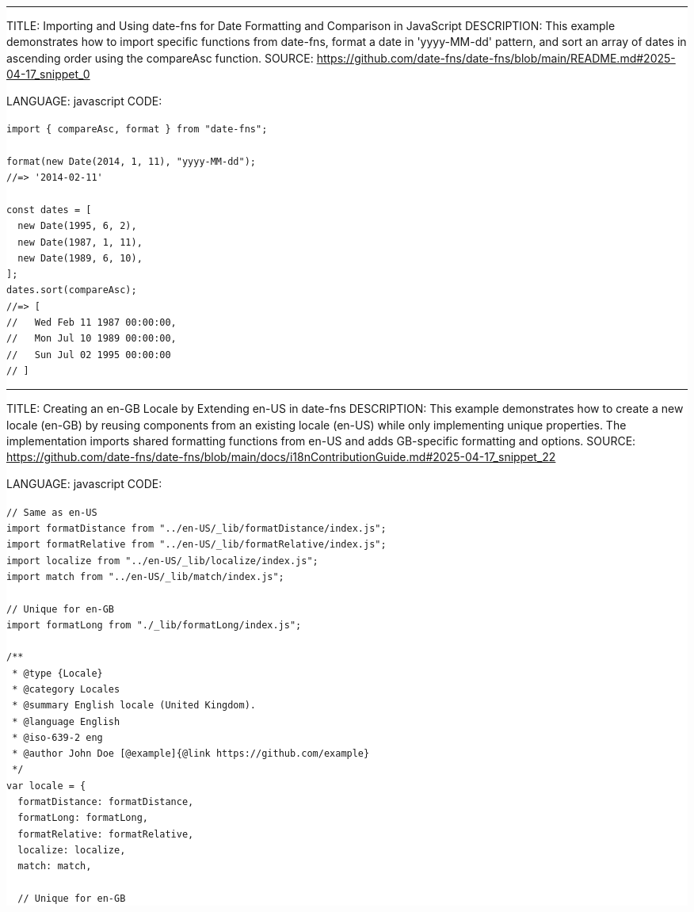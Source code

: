 ----------------------------------------

TITLE: Importing and Using date-fns for Date Formatting and Comparison in JavaScript
DESCRIPTION: This example demonstrates how to import specific functions from date-fns, format a date in 'yyyy-MM-dd' pattern, and sort an array of dates in ascending order using the compareAsc function.
SOURCE: https://github.com/date-fns/date-fns/blob/main/README.md#2025-04-17_snippet_0

LANGUAGE: javascript
CODE:
```
import { compareAsc, format } from "date-fns";

format(new Date(2014, 1, 11), "yyyy-MM-dd");
//=> '2014-02-11'

const dates = [
  new Date(1995, 6, 2),
  new Date(1987, 1, 11),
  new Date(1989, 6, 10),
];
dates.sort(compareAsc);
//=> [
//   Wed Feb 11 1987 00:00:00,
//   Mon Jul 10 1989 00:00:00,
//   Sun Jul 02 1995 00:00:00
// ]
```

----------------------------------------

TITLE: Creating an en-GB Locale by Extending en-US in date-fns
DESCRIPTION: This example demonstrates how to create a new locale (en-GB) by reusing components from an existing locale (en-US) while only implementing unique properties. The implementation imports shared formatting functions from en-US and adds GB-specific formatting and options.
SOURCE: https://github.com/date-fns/date-fns/blob/main/docs/i18nContributionGuide.md#2025-04-17_snippet_22

LANGUAGE: javascript
CODE:
```
// Same as en-US
import formatDistance from "../en-US/_lib/formatDistance/index.js";
import formatRelative from "../en-US/_lib/formatRelative/index.js";
import localize from "../en-US/_lib/localize/index.js";
import match from "../en-US/_lib/match/index.js";

// Unique for en-GB
import formatLong from "./_lib/formatLong/index.js";

/**
 * @type {Locale}
 * @category Locales
 * @summary English locale (United Kingdom).
 * @language English
 * @iso-639-2 eng
 * @author John Doe [@example]{@link https://github.com/example}
 */
var locale = {
  formatDistance: formatDistance,
  formatLong: formatLong,
  formatRelative: formatRelative,
  localize: localize,
  match: match,

  // Unique for en-GB
```